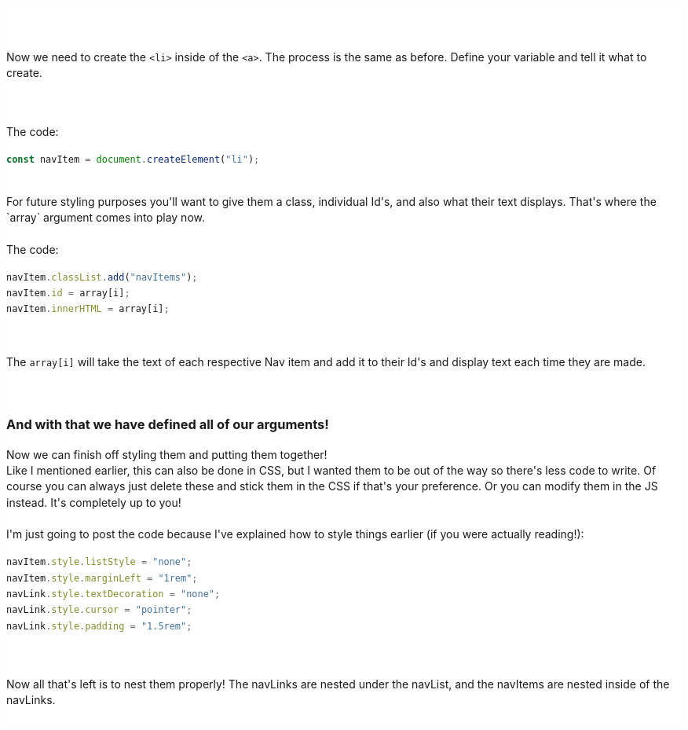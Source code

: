 <br>
<br>

Now we need to create the `<li>` inside of the `<a>`.  The process is the same as before.  Define your variable and tell it what to create.

<br>
<br>
The code:
<br>

```javascript
const navItem = document.createElement("li");
```

<br>
For future styling purposes you'll want to give them a class, individual Id's, and also what their text displays. That's where the `array` argument comes into play now.
<br>
<br>
The code:
<br>

```javascript
navItem.classList.add("navItems");
navItem.id = array[i];
navItem.innerHTML = array[i];
```

<br>

The `array[i]` will take the text of each respective Nav item and add it to their Id's and display text each time they are made.

<br>

### And with that we have defined all of our arguments!


Now we can finish off styling them and putting them together!
<br>
Like I mentioned earlier, this can also be done in CSS, but I wanted them to be out of the way so there's less code to write.  Of course you can always just delete these and stick them in the CSS if that's your preference.  Or you can modify them in the JS instead.  It's completely up to you!
<br>
<br>
I'm just going to post the code because I've explained how to style things earlier (if you were actually reading!):
<br>

```javascript
navItem.style.listStyle = "none";
navItem.style.marginLeft = "1rem";
navLink.style.textDecoration = "none";
navLink.style.cursor = "pointer";
navLink.style.padding = "1.5rem";
```
<br>
<br>
Now all that's left is to nest them properly!  The navLinks are nested under the navList, and the navItems are nested inside of the navLinks.
<br>
<br>
